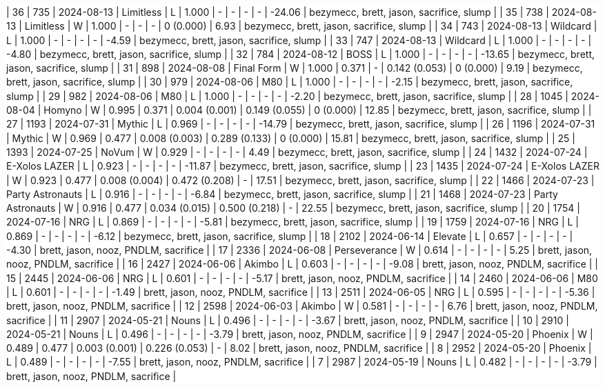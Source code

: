 |           36 |      735 | 2024-08-13 | Limitless        | L   | 1.000      | -            | -                | -                | -         |   -24.06 | bezymecc, brett, jason, sacrifice, slump |
|           35 |      738 | 2024-08-13 | Limitless        | W   | 1.000      | -            | -                | -                | 0 (0.000) |     6.93 | bezymecc, brett, jason, sacrifice, slump |
|           34 |      743 | 2024-08-13 | Wildcard         | L   | 1.000      | -            | -                | -                | -         |    -4.59 | bezymecc, brett, jason, sacrifice, slump |
|           33 |      747 | 2024-08-13 | Wildcard         | L   | 1.000      | -            | -                | -                | -         |    -4.80 | bezymecc, brett, jason, sacrifice, slump |
|           32 |      784 | 2024-08-12 | BOSS             | L   | 1.000      | -            | -                | -                | -         |   -13.65 | bezymecc, brett, jason, sacrifice, slump |
|           31 |      898 | 2024-08-08 | Final Form       | W   | 1.000      | 0.371        | -                | 0.142 (0.053)    | 0 (0.000) |     9.19 | bezymecc, brett, jason, sacrifice, slump |
|           30 |      979 | 2024-08-06 | M80              | L   | 1.000      | -            | -                | -                | -         |    -2.15 | bezymecc, brett, jason, sacrifice, slump |
|           29 |      982 | 2024-08-06 | M80              | L   | 1.000      | -            | -                | -                | -         |    -2.20 | bezymecc, brett, jason, sacrifice, slump |
|           28 |     1045 | 2024-08-04 | Homyno           | W   | 0.995      | 0.371        | 0.004 (0.001)    | 0.149 (0.055)    | 0 (0.000) |    12.85 | bezymecc, brett, jason, sacrifice, slump |
|           27 |     1193 | 2024-07-31 | Mythic           | L   | 0.969      | -            | -                | -                | -         |   -14.79 | bezymecc, brett, jason, sacrifice, slump |
|           26 |     1196 | 2024-07-31 | Mythic           | W   | 0.969      | 0.477        | 0.008 (0.003)    | 0.289 (0.133)    | 0 (0.000) |    15.81 | bezymecc, brett, jason, sacrifice, slump |
|           25 |     1393 | 2024-07-25 | NoVum            | W   | 0.929      | -            | -                | -                | -         |     4.49 | bezymecc, brett, jason, sacrifice, slump |
|           24 |     1432 | 2024-07-24 | E-Xolos LAZER    | L   | 0.923      | -            | -                | -                | -         |   -11.87 | bezymecc, brett, jason, sacrifice, slump |
|           23 |     1435 | 2024-07-24 | E-Xolos LAZER    | W   | 0.923      | 0.477        | 0.008 (0.004)    | 0.472 (0.208)    | -         |    17.51 | bezymecc, brett, jason, sacrifice, slump |
|           22 |     1466 | 2024-07-23 | Party Astronauts | L   | 0.916      | -            | -                | -                | -         |    -6.84 | bezymecc, brett, jason, sacrifice, slump |
|           21 |     1468 | 2024-07-23 | Party Astronauts | W   | 0.916      | 0.477        | 0.034 (0.015)    | 0.500 (0.218)    | -         |    22.55 | bezymecc, brett, jason, sacrifice, slump |
|           20 |     1754 | 2024-07-16 | NRG              | L   | 0.869      | -            | -                | -                | -         |    -5.81 | bezymecc, brett, jason, sacrifice, slump |
|           19 |     1759 | 2024-07-16 | NRG              | L   | 0.869      | -            | -                | -                | -         |    -6.12 | bezymecc, brett, jason, sacrifice, slump |
|           18 |     2102 | 2024-06-14 | Elevate          | L   | 0.657      | -            | -                | -                | -         |    -4.30 | brett, jason, nooz, PNDLM, sacrifice     |
|           17 |     2336 | 2024-06-08 | Perseverance     | W   | 0.614      | -            | -                | -                | -         |     5.25 | brett, jason, nooz, PNDLM, sacrifice     |
|           16 |     2427 | 2024-06-06 | Akimbo           | L   | 0.603      | -            | -                | -                | -         |    -9.08 | brett, jason, nooz, PNDLM, sacrifice     |
|           15 |     2445 | 2024-06-06 | NRG              | L   | 0.601      | -            | -                | -                | -         |    -5.17 | brett, jason, nooz, PNDLM, sacrifice     |
|           14 |     2460 | 2024-06-06 | M80              | L   | 0.601      | -            | -                | -                | -         |    -1.49 | brett, jason, nooz, PNDLM, sacrifice     |
|           13 |     2511 | 2024-06-05 | NRG              | L   | 0.595      | -            | -                | -                | -         |    -5.36 | brett, jason, nooz, PNDLM, sacrifice     |
|           12 |     2598 | 2024-06-03 | Akimbo           | W   | 0.581      | -            | -                | -                | -         |     6.76 | brett, jason, nooz, PNDLM, sacrifice     |
|           11 |     2907 | 2024-05-21 | Nouns            | L   | 0.496      | -            | -                | -                | -         |    -3.67 | brett, jason, nooz, PNDLM, sacrifice     |
|           10 |     2910 | 2024-05-21 | Nouns            | L   | 0.496      | -            | -                | -                | -         |    -3.79 | brett, jason, nooz, PNDLM, sacrifice     |
|            9 |     2947 | 2024-05-20 | Phoenix          | W   | 0.489      | 0.477        | 0.003 (0.001)    | 0.226 (0.053)    | -         |     8.02 | brett, jason, nooz, PNDLM, sacrifice     |
|            8 |     2952 | 2024-05-20 | Phoenix          | L   | 0.489      | -            | -                | -                | -         |    -7.55 | brett, jason, nooz, PNDLM, sacrifice     |
|            7 |     2987 | 2024-05-19 | Nouns            | L   | 0.482      | -            | -                | -                | -         |    -3.79 | brett, jason, nooz, PNDLM, sacrifice     |